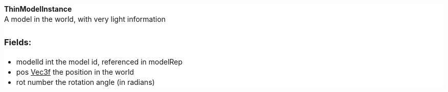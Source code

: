 <span id="ThinModelInstance"></span> **ThinModelInstance**  
A model in the world, with very light information

### Fields:

- <span class="parameter">modelId</span>
  <span class="types"><span class="type">int</span></span> the model id,
  referenced in modelRep
- <span class="parameter">pos</span>
  <span class="types"><a href="api.type.html#Vec3f" class="type">Vec3f</a></span>
  the position in the world
- <span class="parameter">rot</span>
  <span class="types"><span class="type">number</span></span> the
  rotation angle (in radians)

